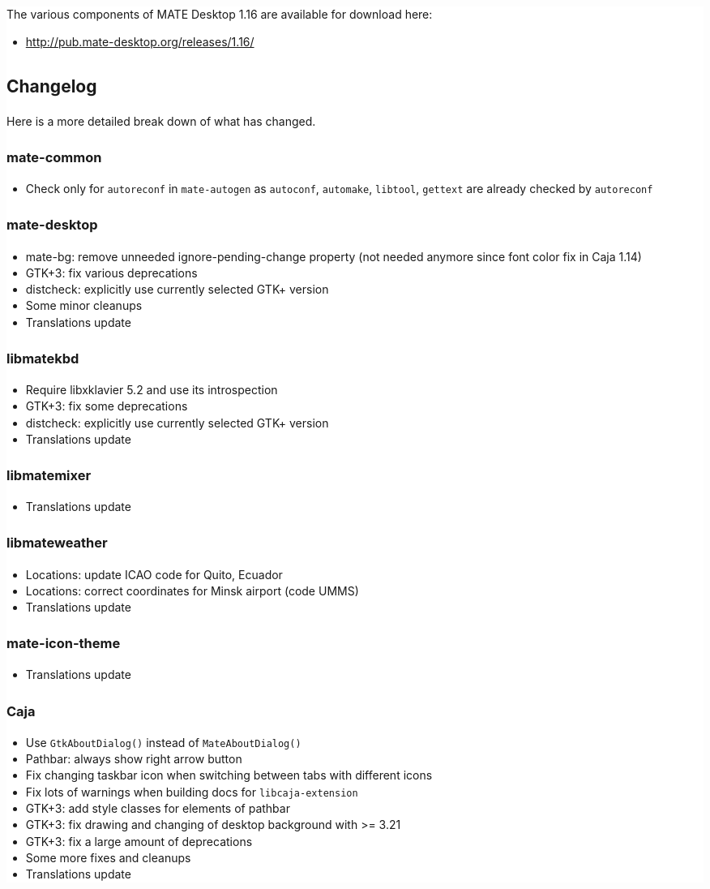 The various components of MATE Desktop 1.16 are available for download here:

  * <http://pub.mate-desktop.org/releases/1.16/>

## Changelog

Here is a more detailed break down of what has changed.

### mate-common

  * Check only for `autoreconf` in `mate-autogen` as `autoconf`, `automake`,
    `libtool`, `gettext` are already checked by `autoreconf`

### mate-desktop

  * mate-bg: remove unneeded ignore-pending-change property (not needed anymore since font color fix in Caja 1.14)
  * GTK+3: fix various deprecations
  * distcheck: explicitly use currently selected GTK+ version
  * Some minor cleanups
  * Translations update

### libmatekbd

  * Require libxklavier 5.2 and use its introspection
  * GTK+3: fix some deprecations
  * distcheck: explicitly use currently selected GTK+ version
  * Translations update

### libmatemixer

  * Translations update

### libmateweather

  * Locations: update ICAO code for Quito, Ecuador
  * Locations: correct coordinates for Minsk airport (code UMMS)
  * Translations update

### mate-icon-theme

  * Translations update

### Caja

  * Use `GtkAboutDialog()` instead of `MateAboutDialog()`
  * Pathbar: always show right arrow button
  * Fix changing taskbar icon when switching between tabs with different icons
  * Fix lots of warnings when building docs for `libcaja-extension`
  * GTK+3: add style classes for elements of pathbar
  * GTK+3: fix drawing and changing of desktop background with >= 3.21
  * GTK+3: fix a large amount of deprecations
  * Some more fixes and cleanups
  * Translations update
